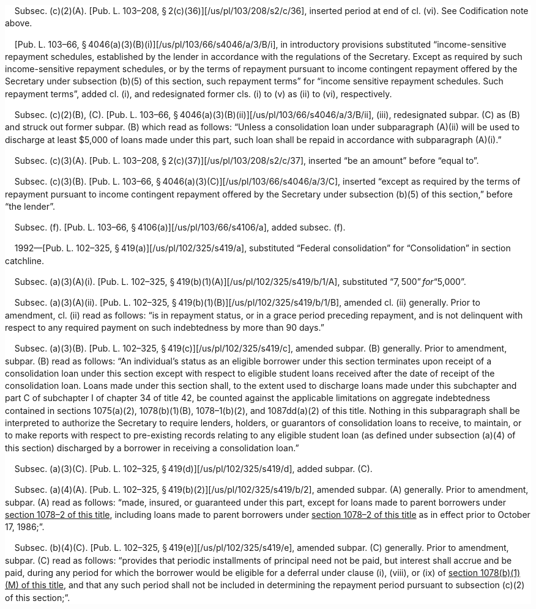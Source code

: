     Subsec. (c)(2)(A). [Pub. L. 103–208, § 2(c)(36)][/us/pl/103/208/s2/c/36], inserted period at end of cl. (vi). See Codification note above.

    [Pub. L. 103–66, § 4046(a)(3)(B)(i)][/us/pl/103/66/s4046/a/3/B/i], in introductory provisions substituted “income-sensitive repayment schedules, established by the lender in accordance with the regulations of the Secretary. Except as required by such income-sensitive repayment schedules, or by the terms of repayment pursuant to income contingent repayment offered by the Secretary under subsection (b)(5) of this section, such repayment terms” for “income sensitive repayment schedules. Such repayment terms”, added cl. (i), and redesignated former cls. (i) to (v) as (ii) to (vi), respectively.

    Subsec. (c)(2)(B), (C). [Pub. L. 103–66, § 4046(a)(3)(B)(ii)][/us/pl/103/66/s4046/a/3/B/ii], (iii), redesignated subpar. (C) as (B) and struck out former subpar. (B) which read as follows: “Unless a consolidation loan under subparagraph (A)(ii) will be used to discharge at least $5,000 of loans made under this part, such loan shall be repaid in accordance with subparagraph (A)(i).”

    Subsec. (c)(3)(A). [Pub. L. 103–208, § 2(c)(37)][/us/pl/103/208/s2/c/37], inserted “be an amount” before “equal to”.

    Subsec. (c)(3)(B). [Pub. L. 103–66, § 4046(a)(3)(C)][/us/pl/103/66/s4046/a/3/C], inserted “except as required by the terms of repayment pursuant to income contingent repayment offered by the Secretary under subsection (b)(5) of this section,” before “the lender”.

    Subsec. (f). [Pub. L. 103–66, § 4106(a)][/us/pl/103/66/s4106/a], added subsec. (f).

    1992—[Pub. L. 102–325, § 419(a)][/us/pl/102/325/s419/a], substituted “Federal consolidation” for “Consolidation” in section catchline.

    Subsec. (a)(3)(A)(i). [Pub. L. 102–325, § 419(b)(1)(A)][/us/pl/102/325/s419/b/1/A], substituted “$7,500” for “$5,000”.

    Subsec. (a)(3)(A)(ii). [Pub. L. 102–325, § 419(b)(1)(B)][/us/pl/102/325/s419/b/1/B], amended cl. (ii) generally. Prior to amendment, cl. (ii) read as follows: “is in repayment status, or in a grace period preceding repayment, and is not delinquent with respect to any required payment on such indebtedness by more than 90 days.”

    Subsec. (a)(3)(B). [Pub. L. 102–325, § 419(c)][/us/pl/102/325/s419/c], amended subpar. (B) generally. Prior to amendment, subpar. (B) read as follows: “An individual’s status as an eligible borrower under this section terminates upon receipt of a consolidation loan under this section except with respect to eligible student loans received after the date of receipt of the consolidation loan. Loans made under this section shall, to the extent used to discharge loans made under this subchapter and part C of subchapter I of chapter 34 of title 42, be counted against the applicable limitations on aggregate indebtedness contained in sections 1075(a)(2), 1078(b)(1)(B), 1078–1(b)(2), and 1087dd(a)(2) of this title. Nothing in this subparagraph shall be interpreted to authorize the Secretary to require lenders, holders, or guarantors of consolidation loans to receive, to maintain, or to make reports with respect to pre-existing records relating to any eligible student loan (as defined under subsection (a)(4) of this section) discharged by a borrower in receiving a consolidation loan.”

    Subsec. (a)(3)(C). [Pub. L. 102–325, § 419(d)][/us/pl/102/325/s419/d], added subpar. (C).

    Subsec. (a)(4)(A). [Pub. L. 102–325, § 419(b)(2)][/us/pl/102/325/s419/b/2], amended subpar. (A) generally. Prior to amendment, subpar. (A) read as follows: “made, insured, or guaranteed under this part, except for loans made to parent borrowers under [section 1078–2 of this title][/us/usc/t20/s1078–2], including loans made to parent borrowers under [section 1078–2 of this title][/us/usc/t20/s1078–2] as in effect prior to October 17, 1986;”.

    Subsec. (b)(4)(C). [Pub. L. 102–325, § 419(e)][/us/pl/102/325/s419/e], amended subpar. (C) generally. Prior to amendment, subpar. (C) read as follows: “provides that periodic installments of principal need not be paid, but interest shall accrue and be paid, during any period for which the borrower would be eligible for a deferral under clause (i), (viii), or (ix) of [section 1078(b)(1)(M) of this title][/us/usc/t20/s1078/b/1/M], and that any such period shall not be included in determining the repayment period pursuant to subsection (c)(2) of this section;”.


[/us/usc/t20/s1087–3]: https://publicdocs.github.io/go/links?ns=uslm&ref=%2Fus%2Fusc%2Ft20%2Fs1087%E2%80%933
[/us/usc/t20/s1085/d/1]: https://publicdocs.github.io/go/links?ns=uslm&ref=%2Fus%2Fusc%2Ft20%2Fs1085%2Fd%2F1
[/us/usc/t20/s1079/e]: https://publicdocs.github.io/go/links?ns=uslm&ref=%2Fus%2Fusc%2Ft20%2Fs1079%2Fe
[/us/usc/t20/s1078/c]: https://publicdocs.github.io/go/links?ns=uslm&ref=%2Fus%2Fusc%2Ft20%2Fs1078%2Fc
[/us/usc/t20/s1078/f]: https://publicdocs.github.io/go/links?ns=uslm&ref=%2Fus%2Fusc%2Ft20%2Fs1078%2Ff
[/us/usc/t20/s1095a]: https://publicdocs.github.io/go/links?ns=uslm&ref=%2Fus%2Fusc%2Ft20%2Fs1095a
[/us/usc/t20/s1078/b/7/A]: https://publicdocs.github.io/go/links?ns=uslm&ref=%2Fus%2Fusc%2Ft20%2Fs1078%2Fb%2F7%2FA
[/us/usc/t20/s1087e/g]: https://publicdocs.github.io/go/links?ns=uslm&ref=%2Fus%2Fusc%2Ft20%2Fs1087e%2Fg
[/us/usc/t20/s1087e/g]: https://publicdocs.github.io/go/links?ns=uslm&ref=%2Fus%2Fusc%2Ft20%2Fs1087e%2Fg
[/us/usc/t20/s1087e/g]: https://publicdocs.github.io/go/links?ns=uslm&ref=%2Fus%2Fusc%2Ft20%2Fs1087e%2Fg
[/us/usc/t20/s1087e/m]: https://publicdocs.github.io/go/links?ns=uslm&ref=%2Fus%2Fusc%2Ft20%2Fs1087e%2Fm
[/us/usc/t42/s292q]: https://publicdocs.github.io/go/links?ns=uslm&ref=%2Fus%2Fusc%2Ft42%2Fs292q
[/us/usc/t42/s297a]: https://publicdocs.github.io/go/links?ns=uslm&ref=%2Fus%2Fusc%2Ft42%2Fs297a
[/us/usc/t20/s1087dd/c/1/A]: https://publicdocs.github.io/go/links?ns=uslm&ref=%2Fus%2Fusc%2Ft20%2Fs1087dd%2Fc%2F1%2FA
[/us/usc/t20/s1087dd/c/2]: https://publicdocs.github.io/go/links?ns=uslm&ref=%2Fus%2Fusc%2Ft20%2Fs1087dd%2Fc%2F2
[/us/usc/t20/s1087ee/a]: https://publicdocs.github.io/go/links?ns=uslm&ref=%2Fus%2Fusc%2Ft20%2Fs1087ee%2Fa
[/us/usc/t20/s1087ee]: https://publicdocs.github.io/go/links?ns=uslm&ref=%2Fus%2Fusc%2Ft20%2Fs1087ee
[/us/usc/t20/s1087ee/a]: https://publicdocs.github.io/go/links?ns=uslm&ref=%2Fus%2Fusc%2Ft20%2Fs1087ee%2Fa
[/us/usc/t20/s1079/b]: https://publicdocs.github.io/go/links?ns=uslm&ref=%2Fus%2Fusc%2Ft20%2Fs1079%2Fb
[/us/usc/t20/s1078/b/1/M]: https://publicdocs.github.io/go/links?ns=uslm&ref=%2Fus%2Fusc%2Ft20%2Fs1078%2Fb%2F1%2FM
[/us/usc/t20/s1078]: https://publicdocs.github.io/go/links?ns=uslm&ref=%2Fus%2Fusc%2Ft20%2Fs1078
[/us/usc/t20/s1078]: https://publicdocs.github.io/go/links?ns=uslm&ref=%2Fus%2Fusc%2Ft20%2Fs1078
[/us/usc/t20/s1087e]: https://publicdocs.github.io/go/links?ns=uslm&ref=%2Fus%2Fusc%2Ft20%2Fs1087e
[/us/usc/t20/s1080a]: https://publicdocs.github.io/go/links?ns=uslm&ref=%2Fus%2Fusc%2Ft20%2Fs1080a
[/us/usc/t20/s1087e/m]: https://publicdocs.github.io/go/links?ns=uslm&ref=%2Fus%2Fusc%2Ft20%2Fs1087e%2Fm
[/us/usc/t20/s1098e]: https://publicdocs.github.io/go/links?ns=uslm&ref=%2Fus%2Fusc%2Ft20%2Fs1098e
[/us/usc/t20/s1087e/m]: https://publicdocs.github.io/go/links?ns=uslm&ref=%2Fus%2Fusc%2Ft20%2Fs1087e%2Fm
[/us/usc/t20/s1087e/m/1/A]: https://publicdocs.github.io/go/links?ns=uslm&ref=%2Fus%2Fusc%2Ft20%2Fs1087e%2Fm%2F1%2FA
[/us/usc/t20/s1077a/k/4]: https://publicdocs.github.io/go/links?ns=uslm&ref=%2Fus%2Fusc%2Ft20%2Fs1077a%2Fk%2F4
[/us/usc/t20/s1077a/f]: https://publicdocs.github.io/go/links?ns=uslm&ref=%2Fus%2Fusc%2Ft20%2Fs1077a%2Ff
[/us/usc/t20/s1098e]: https://publicdocs.github.io/go/links?ns=uslm&ref=%2Fus%2Fusc%2Ft20%2Fs1098e
[/us/usc/t20/s1098e]: https://publicdocs.github.io/go/links?ns=uslm&ref=%2Fus%2Fusc%2Ft20%2Fs1098e
[/us/usc/t20/s1078–2]: https://publicdocs.github.io/go/links?ns=uslm&ref=%2Fus%2Fusc%2Ft20%2Fs1078%E2%80%932
[/us/usc/t42/s292]: https://publicdocs.github.io/go/links?ns=uslm&ref=%2Fus%2Fusc%2Ft42%2Fs292
[/us/usc/t20/s1087–1]: https://publicdocs.github.io/go/links?ns=uslm&ref=%2Fus%2Fusc%2Ft20%2Fs1087%E2%80%931
[/us/usc/t20/s1078/a]: https://publicdocs.github.io/go/links?ns=uslm&ref=%2Fus%2Fusc%2Ft20%2Fs1078%2Fa
[/us/usc/t42/s292]: https://publicdocs.github.io/go/links?ns=uslm&ref=%2Fus%2Fusc%2Ft42%2Fs292
[/us/usc/t42/s292i]: https://publicdocs.github.io/go/links?ns=uslm&ref=%2Fus%2Fusc%2Ft42%2Fs292i
[/us/usc/t20/s1074/a]: https://publicdocs.github.io/go/links?ns=uslm&ref=%2Fus%2Fusc%2Ft20%2Fs1074%2Fa
[/us/usc/t20/s1081]: https://publicdocs.github.io/go/links?ns=uslm&ref=%2Fus%2Fusc%2Ft20%2Fs1081
[/us/pl/89/329/s428C]: https://publicdocs.github.io/go/links?ns=uslm&ref=%2Fus%2Fpl%2F89%2F329%2Fs428C
[/us/pl/99/498/s402/a]: https://publicdocs.github.io/go/links?ns=uslm&ref=%2Fus%2Fpl%2F99%2F498%2Fs402%2Fa
[/us/stat/100/1388]: https://publicdocs.github.io/go/links?ns=uslm&ref=%2Fus%2Fstat%2F100%2F1388
[/us/pl/100/50/s10/s]: https://publicdocs.github.io/go/links?ns=uslm&ref=%2Fus%2Fpl%2F100%2F50%2Fs10%2Fs
[/us/stat/101/345]: https://publicdocs.github.io/go/links?ns=uslm&ref=%2Fus%2Fstat%2F101%2F345
[/us/pl/102/325/s419]: https://publicdocs.github.io/go/links?ns=uslm&ref=%2Fus%2Fpl%2F102%2F325%2Fs419
[/us/stat/106/532]: https://publicdocs.github.io/go/links?ns=uslm&ref=%2Fus%2Fstat%2F106%2F532
[/us/pl/102/408/s306/a]: https://publicdocs.github.io/go/links?ns=uslm&ref=%2Fus%2Fpl%2F102%2F408%2Fs306%2Fa
[/us/stat/106/2084]: https://publicdocs.github.io/go/links?ns=uslm&ref=%2Fus%2Fstat%2F106%2F2084
[/us/pl/103/66]: https://publicdocs.github.io/go/links?ns=uslm&ref=%2Fus%2Fpl%2F103%2F66
[/us/stat/107/360]: https://publicdocs.github.io/go/links?ns=uslm&ref=%2Fus%2Fstat%2F107%2F360
[/us/pl/103/208/s2/c/33]: https://publicdocs.github.io/go/links?ns=uslm&ref=%2Fus%2Fpl%2F103%2F208%2Fs2%2Fc%2F33
[/us/stat/107/2466]: https://publicdocs.github.io/go/links?ns=uslm&ref=%2Fus%2Fstat%2F107%2F2466
[/us/pl/103/382/s356]: https://publicdocs.github.io/go/links?ns=uslm&ref=%2Fus%2Fpl%2F103%2F382%2Fs356
[/us/stat/108/3967]: https://publicdocs.github.io/go/links?ns=uslm&ref=%2Fus%2Fstat%2F108%2F3967
[/us/pl/104/208/s101/e]: https://publicdocs.github.io/go/links?ns=uslm&ref=%2Fus%2Fpl%2F104%2F208%2Fs101%2Fe
[/us/stat/110/3009-233]: https://publicdocs.github.io/go/links?ns=uslm&ref=%2Fus%2Fstat%2F110%2F3009-233
[/us/pl/105/33/s6104/3]: https://publicdocs.github.io/go/links?ns=uslm&ref=%2Fus%2Fpl%2F105%2F33%2Fs6104%2F3
[/us/stat/111/652]: https://publicdocs.github.io/go/links?ns=uslm&ref=%2Fus%2Fstat%2F111%2F652
[/us/pl/105/78/s609/b]: https://publicdocs.github.io/go/links?ns=uslm&ref=%2Fus%2Fpl%2F105%2F78%2Fs609%2Fb
[/us/stat/111/1522]: https://publicdocs.github.io/go/links?ns=uslm&ref=%2Fus%2Fstat%2F111%2F1522
[/us/pl/105/244]: https://publicdocs.github.io/go/links?ns=uslm&ref=%2Fus%2Fpl%2F105%2F244
[/us/stat/112/1682]: https://publicdocs.github.io/go/links?ns=uslm&ref=%2Fus%2Fstat%2F112%2F1682
[/us/pl/107/139/s1/a/2]: https://publicdocs.github.io/go/links?ns=uslm&ref=%2Fus%2Fpl%2F107%2F139%2Fs1%2Fa%2F2
[/us/stat/116/8]: https://publicdocs.github.io/go/links?ns=uslm&ref=%2Fus%2Fstat%2F116%2F8
[/us/pl/109/171]: https://publicdocs.github.io/go/links?ns=uslm&ref=%2Fus%2Fpl%2F109%2F171
[/us/stat/120/158]: https://publicdocs.github.io/go/links?ns=uslm&ref=%2Fus%2Fstat%2F120%2F158
[/us/pl/109/234/s7015/a]: https://publicdocs.github.io/go/links?ns=uslm&ref=%2Fus%2Fpl%2F109%2F234%2Fs7015%2Fa
[/us/stat/120/485]: https://publicdocs.github.io/go/links?ns=uslm&ref=%2Fus%2Fstat%2F120%2F485
[/us/pl/110/84/s203/b/1]: https://publicdocs.github.io/go/links?ns=uslm&ref=%2Fus%2Fpl%2F110%2F84%2Fs203%2Fb%2F1
[/us/stat/121/794]: https://publicdocs.github.io/go/links?ns=uslm&ref=%2Fus%2Fstat%2F121%2F794
[/us/pl/110/315]: https://publicdocs.github.io/go/links?ns=uslm&ref=%2Fus%2Fpl%2F110%2F315
[/us/stat/122/3233-3235]: https://publicdocs.github.io/go/links?ns=uslm&ref=%2Fus%2Fstat%2F122%2F3233-3235
[/us/pl/111/39/s402/c/1]: https://publicdocs.github.io/go/links?ns=uslm&ref=%2Fus%2Fpl%2F111%2F39%2Fs402%2Fc%2F1
[/us/stat/123/1940]: https://publicdocs.github.io/go/links?ns=uslm&ref=%2Fus%2Fstat%2F123%2F1940
[/us/pl/111/152/s2206/a]: https://publicdocs.github.io/go/links?ns=uslm&ref=%2Fus%2Fpl%2F111%2F152%2Fs2206%2Fa
[/us/stat/124/1075]: https://publicdocs.github.io/go/links?ns=uslm&ref=%2Fus%2Fstat%2F124%2F1075
[/us/act/1944-07-01/ch373]: https://publicdocs.github.io/go/links?ns=uslm&ref=%2Fus%2Fact%2F1944-07-01%2Fch373
[/us/stat/58/682]: https://publicdocs.github.io/go/links?ns=uslm&ref=%2Fus%2Fstat%2F58%2F682
[/us/usc/t42/s201]: https://publicdocs.github.io/go/links?ns=uslm&ref=%2Fus%2Fusc%2Ft42%2Fs201
[/us/pl/103/208]: https://publicdocs.github.io/go/links?ns=uslm&ref=%2Fus%2Fpl%2F103%2F208
[/us/pl/102/325]: https://publicdocs.github.io/go/links?ns=uslm&ref=%2Fus%2Fpl%2F102%2F325
[/us/pl/102/325]: https://publicdocs.github.io/go/links?ns=uslm&ref=%2Fus%2Fpl%2F102%2F325
[/us/pl/103/66]: https://publicdocs.github.io/go/links?ns=uslm&ref=%2Fus%2Fpl%2F103%2F66
[/us/pl/89/329/s428C]: https://publicdocs.github.io/go/links?ns=uslm&ref=%2Fus%2Fpl%2F89%2F329%2Fs428C
[/us/pl/99/272/s16017/a]: https://publicdocs.github.io/go/links?ns=uslm&ref=%2Fus%2Fpl%2F99%2F272%2Fs16017%2Fa
[/us/stat/100/343]: https://publicdocs.github.io/go/links?ns=uslm&ref=%2Fus%2Fstat%2F100%2F343
[/us/pl/99/498]: https://publicdocs.github.io/go/links?ns=uslm&ref=%2Fus%2Fpl%2F99%2F498
[/us/pl/111/152/s2206/a/1]: https://publicdocs.github.io/go/links?ns=uslm&ref=%2Fus%2Fpl%2F111%2F152%2Fs2206%2Fa%2F1
[/us/pl/111/152/s2206/a/2/A]: https://publicdocs.github.io/go/links?ns=uslm&ref=%2Fus%2Fpl%2F111%2F152%2Fs2206%2Fa%2F2%2FA
[/us/pl/111/152/s2206/a/2/B]: https://publicdocs.github.io/go/links?ns=uslm&ref=%2Fus%2Fpl%2F111%2F152%2Fs2206%2Fa%2F2%2FB
[/us/pl/111/152/s2206/a/3/A]: https://publicdocs.github.io/go/links?ns=uslm&ref=%2Fus%2Fpl%2F111%2F152%2Fs2206%2Fa%2F3%2FA
[/us/pl/111/152/s2206/a/3/B]: https://publicdocs.github.io/go/links?ns=uslm&ref=%2Fus%2Fpl%2F111%2F152%2Fs2206%2Fa%2F3%2FB
[/us/pl/111/152/s2206/a/4]: https://publicdocs.github.io/go/links?ns=uslm&ref=%2Fus%2Fpl%2F111%2F152%2Fs2206%2Fa%2F4
[/us/pl/111/39/s402/f/3/A]: https://publicdocs.github.io/go/links?ns=uslm&ref=%2Fus%2Fpl%2F111%2F39%2Fs402%2Ff%2F3%2FA
[/us/pl/111/39/s402/f/3/B]: https://publicdocs.github.io/go/links?ns=uslm&ref=%2Fus%2Fpl%2F111%2F39%2Fs402%2Ff%2F3%2FB
[/us/pl/111/39/s402/c/1]: https://publicdocs.github.io/go/links?ns=uslm&ref=%2Fus%2Fpl%2F111%2F39%2Fs402%2Fc%2F1
[/us/usc/t20/s1098e]: https://publicdocs.github.io/go/links?ns=uslm&ref=%2Fus%2Fusc%2Ft20%2Fs1098e
[/us/usc/t20/s1098e]: https://publicdocs.github.io/go/links?ns=uslm&ref=%2Fus%2Fusc%2Ft20%2Fs1098e
[/us/pl/111/39/s402/f/3/C]: https://publicdocs.github.io/go/links?ns=uslm&ref=%2Fus%2Fpl%2F111%2F39%2Fs402%2Ff%2F3%2FC
[/us/pl/111/39/s402/f/3/D]: https://publicdocs.github.io/go/links?ns=uslm&ref=%2Fus%2Fpl%2F111%2F39%2Fs402%2Ff%2F3%2FD
[/us/pl/110/315/s425/a]: https://publicdocs.github.io/go/links?ns=uslm&ref=%2Fus%2Fpl%2F110%2F315%2Fs425%2Fa
[/us/pl/110/315/s425/b/1]: https://publicdocs.github.io/go/links?ns=uslm&ref=%2Fus%2Fpl%2F110%2F315%2Fs425%2Fb%2F1
[/us/pl/110/315/s432/b/3/A]: https://publicdocs.github.io/go/links?ns=uslm&ref=%2Fus%2Fpl%2F110%2F315%2Fs432%2Fb%2F3%2FA
[/us/pl/110/315/s432/b/3/B]: https://publicdocs.github.io/go/links?ns=uslm&ref=%2Fus%2Fpl%2F110%2F315%2Fs432%2Fb%2F3%2FB
[/us/pl/110/315/s425/c]: https://publicdocs.github.io/go/links?ns=uslm&ref=%2Fus%2Fpl%2F110%2F315%2Fs425%2Fc
[/us/pl/110/84/s203/b/2/C]: https://publicdocs.github.io/go/links?ns=uslm&ref=%2Fus%2Fpl%2F110%2F84%2Fs203%2Fb%2F2%2FC
[/us/pl/110/315/s425/b/2]: https://publicdocs.github.io/go/links?ns=uslm&ref=%2Fus%2Fpl%2F110%2F315%2Fs425%2Fb%2F2
[/us/pl/110/315/s425/d/1/A]: https://publicdocs.github.io/go/links?ns=uslm&ref=%2Fus%2Fpl%2F110%2F315%2Fs425%2Fd%2F1%2FA
[/us/pl/110/315/s425/d/1/B]: https://publicdocs.github.io/go/links?ns=uslm&ref=%2Fus%2Fpl%2F110%2F315%2Fs425%2Fd%2F1%2FB
[/us/usc/t20/s1098e]: https://publicdocs.github.io/go/links?ns=uslm&ref=%2Fus%2Fusc%2Ft20%2Fs1098e
[/us/pl/110/315/s425/e]: https://publicdocs.github.io/go/links?ns=uslm&ref=%2Fus%2Fpl%2F110%2F315%2Fs425%2Fe
[/us/pl/110/84/s203/b/1/A]: https://publicdocs.github.io/go/links?ns=uslm&ref=%2Fus%2Fpl%2F110%2F84%2Fs203%2Fb%2F1%2FA
[/us/usc/t20/s1087e/g]: https://publicdocs.github.io/go/links?ns=uslm&ref=%2Fus%2Fusc%2Ft20%2Fs1087e%2Fg
[/us/pl/110/84/s203/b/2/A]: https://publicdocs.github.io/go/links?ns=uslm&ref=%2Fus%2Fpl%2F110%2F84%2Fs203%2Fb%2F2%2FA
[/us/pl/110/84/s203/b/2/C]: https://publicdocs.github.io/go/links?ns=uslm&ref=%2Fus%2Fpl%2F110%2F84%2Fs203%2Fb%2F2%2FC
[/us/pl/110/315/s425/c]: https://publicdocs.github.io/go/links?ns=uslm&ref=%2Fus%2Fpl%2F110%2F315%2Fs425%2Fc
[/us/usc/t20/s1098e]: https://publicdocs.github.io/go/links?ns=uslm&ref=%2Fus%2Fusc%2Ft20%2Fs1098e
[/us/pl/110/84/s203/b/2/B]: https://publicdocs.github.io/go/links?ns=uslm&ref=%2Fus%2Fpl%2F110%2F84%2Fs203%2Fb%2F2%2FB
[/us/pl/110/84/s203/b/1/B]: https://publicdocs.github.io/go/links?ns=uslm&ref=%2Fus%2Fpl%2F110%2F84%2Fs203%2Fb%2F1%2FB
[/us/usc/t20/s1087e/m]: https://publicdocs.github.io/go/links?ns=uslm&ref=%2Fus%2Fusc%2Ft20%2Fs1087e%2Fm
[/us/usc/t20/s1087e/m]: https://publicdocs.github.io/go/links?ns=uslm&ref=%2Fus%2Fusc%2Ft20%2Fs1087e%2Fm
[/us/usc/t20/s1087e/m/1/A]: https://publicdocs.github.io/go/links?ns=uslm&ref=%2Fus%2Fusc%2Ft20%2Fs1087e%2Fm%2F1%2FA
[/us/pl/109/171/s8009/b/2]: https://publicdocs.github.io/go/links?ns=uslm&ref=%2Fus%2Fpl%2F109%2F171%2Fs8009%2Fb%2F2
[/us/usc/t20/s1078/b/7/A]: https://publicdocs.github.io/go/links?ns=uslm&ref=%2Fus%2Fusc%2Ft20%2Fs1078%2Fb%2F7%2FA
[/us/pl/109/171/s8009/a/1/A]: https://publicdocs.github.io/go/links?ns=uslm&ref=%2Fus%2Fpl%2F109%2F171%2Fs8009%2Fa%2F1%2FA
[/us/usc/t20/s1087e/g]: https://publicdocs.github.io/go/links?ns=uslm&ref=%2Fus%2Fusc%2Ft20%2Fs1087e%2Fg
[/us/usc/t20/s1087e/g]: https://publicdocs.github.io/go/links?ns=uslm&ref=%2Fus%2Fusc%2Ft20%2Fs1087e%2Fg
[/us/pl/109/171/s8009/a/1/C]: https://publicdocs.github.io/go/links?ns=uslm&ref=%2Fus%2Fpl%2F109%2F171%2Fs8009%2Fa%2F1%2FC
[/us/pl/109/171/s8009/c]: https://publicdocs.github.io/go/links?ns=uslm&ref=%2Fus%2Fpl%2F109%2F171%2Fs8009%2Fc
[/us/pl/109/234/s7015/a]: https://publicdocs.github.io/go/links?ns=uslm&ref=%2Fus%2Fpl%2F109%2F234%2Fs7015%2Fa
[/us/pl/109/234/s7015/c]: https://publicdocs.github.io/go/links?ns=uslm&ref=%2Fus%2Fpl%2F109%2F234%2Fs7015%2Fc
[/us/pl/109/171/s8009/a/2]: https://publicdocs.github.io/go/links?ns=uslm&ref=%2Fus%2Fpl%2F109%2F171%2Fs8009%2Fa%2F2
[/us/pl/109/234/s7015/d]: https://publicdocs.github.io/go/links?ns=uslm&ref=%2Fus%2Fpl%2F109%2F234%2Fs7015%2Fd
[/us/pl/109/171/s8004/b/3]: https://publicdocs.github.io/go/links?ns=uslm&ref=%2Fus%2Fpl%2F109%2F171%2Fs8004%2Fb%2F3
[/us/pl/107/139]: https://publicdocs.github.io/go/links?ns=uslm&ref=%2Fus%2Fpl%2F107%2F139
[/us/usc/t20/s1077a/k/4]: https://publicdocs.github.io/go/links?ns=uslm&ref=%2Fus%2Fusc%2Ft20%2Fs1077a%2Fk%2F4